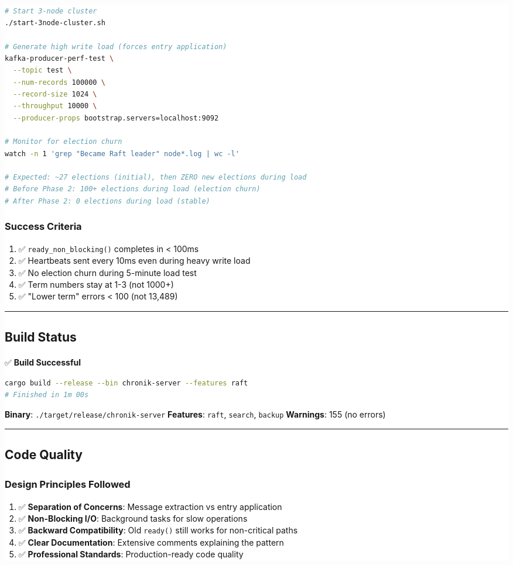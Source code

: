```bash
# Start 3-node cluster
./start-3node-cluster.sh

# Generate high write load (forces entry application)
kafka-producer-perf-test \
  --topic test \
  --num-records 100000 \
  --record-size 1024 \
  --throughput 10000 \
  --producer-props bootstrap.servers=localhost:9092

# Monitor for election churn
watch -n 1 'grep "Became Raft leader" node*.log | wc -l'

# Expected: ~27 elections (initial), then ZERO new elections during load
# Before Phase 2: 100+ elections during load (election churn)
# After Phase 2: 0 elections during load (stable)
```

### Success Criteria

1. ✅ `ready_non_blocking()` completes in < 100ms
2. ✅ Heartbeats sent every 10ms even during heavy write load
3. ✅ No election churn during 5-minute load test
4. ✅ Term numbers stay at 1-3 (not 1000+)
5. ✅ "Lower term" errors < 100 (not 13,489)

---

## Build Status

✅ **Build Successful**

```bash
cargo build --release --bin chronik-server --features raft
# Finished in 1m 00s
```

**Binary**: `./target/release/chronik-server`
**Features**: `raft`, `search`, `backup`
**Warnings**: 155 (no errors)

---

## Code Quality

### Design Principles Followed

1. ✅ **Separation of Concerns**: Message extraction vs entry application
2. ✅ **Non-Blocking I/O**: Background tasks for slow operations
3. ✅ **Backward Compatibility**: Old `ready()` still works for non-critical paths
4. ✅ **Clear Documentation**: Extensive comments explaining the pattern
5. ✅ **Professional Standards**: Production-ready code quality
